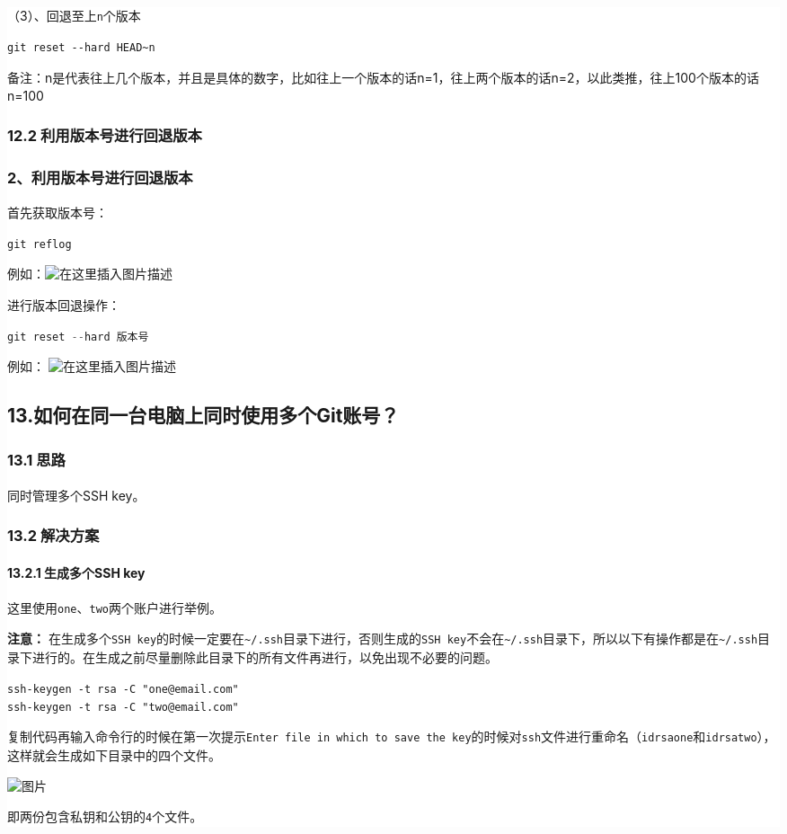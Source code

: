 （3）、回退至上`n`个版本

```shell
git reset --hard HEAD~n
```

备注：n是代表往上几个版本，并且是具体的数字，比如往上一个版本的话n=1，往上两个版本的话n=2，以此类推，往上100个版本的话n=100

### 12.2 利用版本号进行回退版本

### 2、利用版本号进行回退版本

首先获取版本号：

```shell
git reflog
```

例如：![在这里插入图片描述](https://cdn.jsdelivr.net/gh/liuhuanhuan963019/blogPicture/md_photos/20200417115233640.png)



进行版本回退操作：

```java
git reset --hard 版本号
```

例如：
![在这里插入图片描述](https://cdn.jsdelivr.net/gh/liuhuanhuan963019/blogPicture/md_photos/20200417115233640.png)

## 13.如何在同一台电脑上同时使用多个Git账号？

### 13.1 思路

同时管理多个SSH key。

### 13.2 解决方案

#### 13.2.1 **生成多个SSH key**

这里使用`one`、`two`两个账户进行举例。

**注意：** 在生成多个`SSH key`的时候一定要在`~/.ssh`目录下进行，否则生成的`SSH key`不会在`~/.ssh`目录下，所以以下有操作都是在`~/.ssh`目录下进行的。在生成之前尽量删除此目录下的所有文件再进行，以免出现不必要的问题。

```
ssh-keygen -t rsa -C "one@email.com"
ssh-keygen -t rsa -C "two@email.com"
```

复制代码再输入命令行的时候在第一次提示`Enter file in which to save the key`的时候对`ssh`文件进行重命名（`idrsaone`和`idrsatwo`），这样就会生成如下目录中的四个文件。

![图片](https://mmbiz.qpic.cn/mmbiz_png/xq9PqibkVAzrvicG1WZZmQ0R5Q8ovz7yqDxCC0yC2TicXFp8YBQNxth8f352fyQsSYMyBe57wBlhqLZoKIsiaOrSgA/640?wx_fmt=png&wxfrom=5&wx_lazy=1&wx_co=1)

即两份包含私钥和公钥的`4`个文件。
